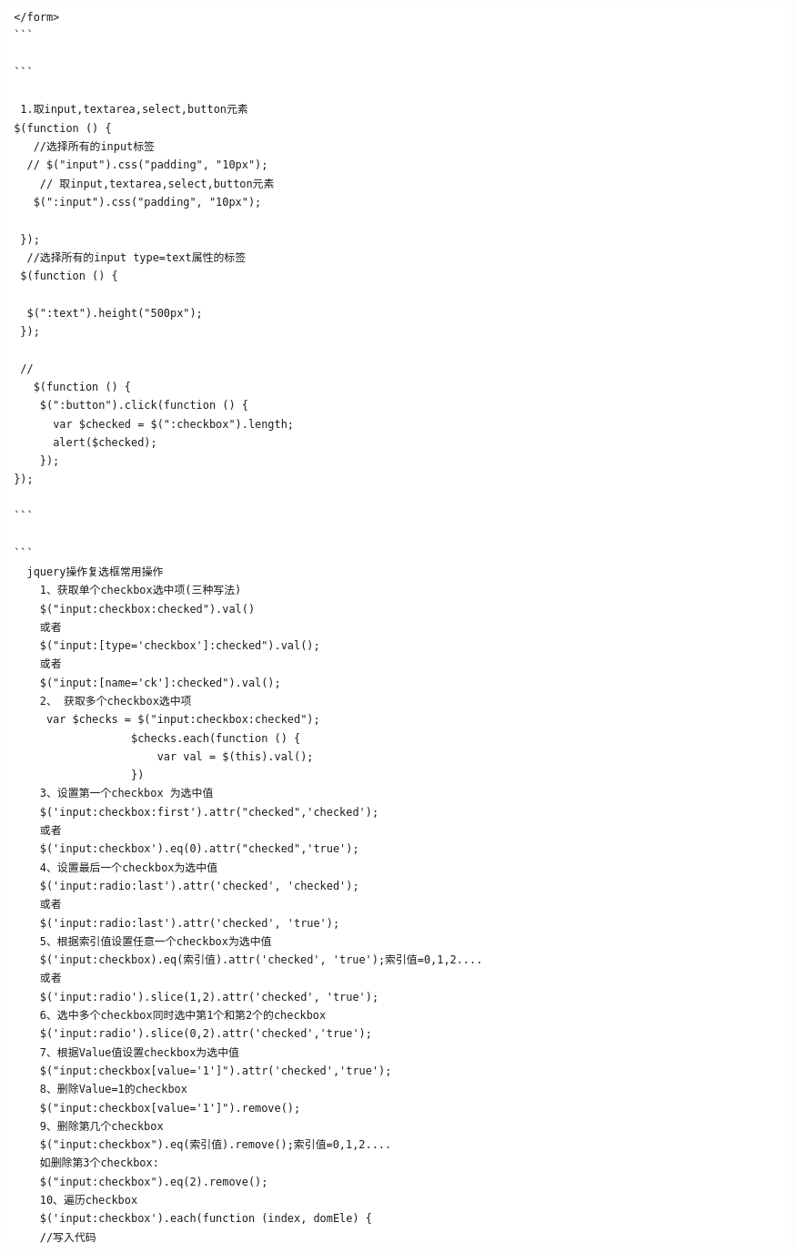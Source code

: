      </form>
     ```

     ```
      
      1.取input,textarea,select,button元素
     $(function () {
        //选择所有的input标签
       // $("input").css("padding", "10px");
         // 取input,textarea,select,button元素
        $(":input").css("padding", "10px");

      });
       //选择所有的input type=text属性的标签
      $(function () {
      
       $(":text").height("500px");
      });
      
      //
        $(function () {
         $(":button").click(function () {
           var $checked = $(":checkbox").length;
           alert($checked);
         });
     });
      
     ```

     ```
       jquery操作复选框常用操作
         1、获取单个checkbox选中项(三种写法)
         $("input:checkbox:checked").val()
         或者
         $("input:[type='checkbox']:checked").val();
         或者
         $("input:[name='ck']:checked").val();
         2、 获取多个checkbox选中项
          var $checks = $("input:checkbox:checked");
                       $checks.each(function () {
                           var val = $(this).val();
                       })
         3、设置第一个checkbox 为选中值
         $('input:checkbox:first').attr("checked",'checked');
         或者
         $('input:checkbox').eq(0).attr("checked",'true');
         4、设置最后一个checkbox为选中值
         $('input:radio:last').attr('checked', 'checked');
         或者
         $('input:radio:last').attr('checked', 'true');
         5、根据索引值设置任意一个checkbox为选中值
         $('input:checkbox).eq(索引值).attr('checked', 'true');索引值=0,1,2....
         或者
         $('input:radio').slice(1,2).attr('checked', 'true');
         6、选中多个checkbox同时选中第1个和第2个的checkbox
         $('input:radio').slice(0,2).attr('checked','true');
         7、根据Value值设置checkbox为选中值
         $("input:checkbox[value='1']").attr('checked','true');
         8、删除Value=1的checkbox
         $("input:checkbox[value='1']").remove();
         9、删除第几个checkbox
         $("input:checkbox").eq(索引值).remove();索引值=0,1,2....
         如删除第3个checkbox:
         $("input:checkbox").eq(2).remove();
         10、遍历checkbox
         $('input:checkbox').each(function (index, domEle) {
         //写入代码